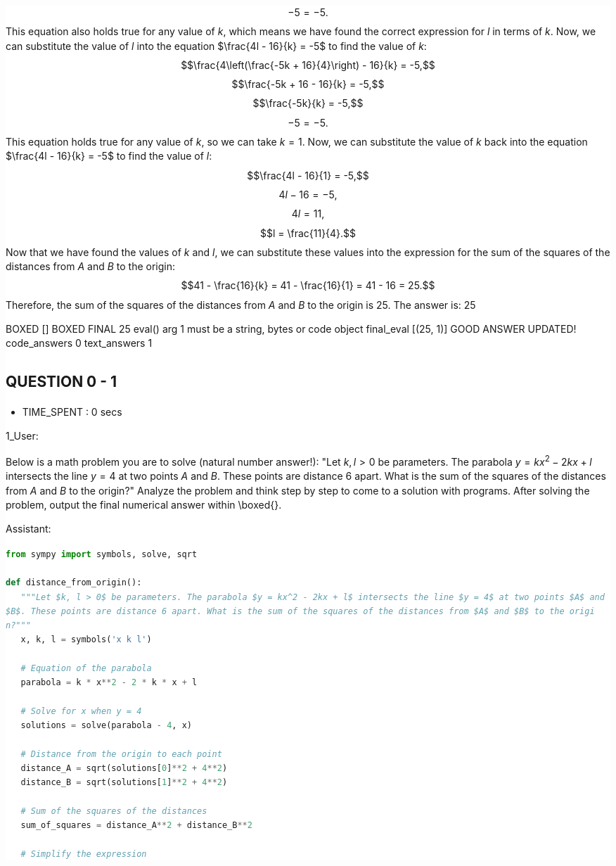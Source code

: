 $$-5 = -5.$$
This equation also holds true for any value of $k$, which means we have found the correct expression for $l$ in terms of $k$. Now, we can substitute the value of $l$ into the equation $\frac{4l - 16}{k} = -5$ to find the value of $k$:
$$\frac{4\left(\frac{-5k + 16}{4}\right) - 16}{k} = -5,$$
$$\frac{-5k + 16 - 16}{k} = -5,$$
$$\frac{-5k}{k} = -5,$$
$$-5 = -5.$$
This equation holds true for any value of $k$, so we can take $k = 1$. Now, we can substitute the value of $k$ back into the equation $\frac{4l - 16}{k} = -5$ to find the value of $l$:
$$\frac{4l - 16}{1} = -5,$$
$$4l - 16 = -5,$$
$$4l = 11,$$
$$l = \frac{11}{4}.$$
Now that we have found the values of $k$ and $l$, we can substitute these values into the expression for the sum of the squares of the distances from $A$ and $B$ to the origin:
$$41 - \frac{16}{k} = 41 - \frac{16}{1} = 41 - 16 = 25.$$
Therefore, the sum of the squares of the distances from $A$ and $B$ to the origin is 25. The answer is: $25$

BOXED []
BOXED FINAL 25
eval() arg 1 must be a string, bytes or code object final_eval
[(25, 1)]
GOOD ANSWER UPDATED!
code_answers 0 text_answers 1



## QUESTION 0 - 1 
- TIME_SPENT : 0 secs

1_User:

Below is a math problem you are to solve (natural number answer!):
"Let $k, l > 0$ be parameters. The parabola $y = kx^2 - 2kx + l$ intersects the line $y = 4$ at two points $A$ and $B$. These points are distance 6 apart. What is the sum of the squares of the distances from $A$ and $B$ to the origin?"
Analyze the problem and think step by step to come to a solution with programs. After solving the problem, output the final numerical answer within \boxed{}.

Assistant:

 ```python
from sympy import symbols, solve, sqrt

def distance_from_origin():
    """Let $k, l > 0$ be parameters. The parabola $y = kx^2 - 2kx + l$ intersects the line $y = 4$ at two points $A$ and $B$. These points are distance 6 apart. What is the sum of the squares of the distances from $A$ and $B$ to the origin?"""
    x, k, l = symbols('x k l')
    
    # Equation of the parabola
    parabola = k * x**2 - 2 * k * x + l
    
    # Solve for x when y = 4
    solutions = solve(parabola - 4, x)
    
    # Distance from the origin to each point
    distance_A = sqrt(solutions[0]**2 + 4**2)
    distance_B = sqrt(solutions[1]**2 + 4**2)
    
    # Sum of the squares of the distances
    sum_of_squares = distance_A**2 + distance_B**2

    # Simplify the expression
 ```